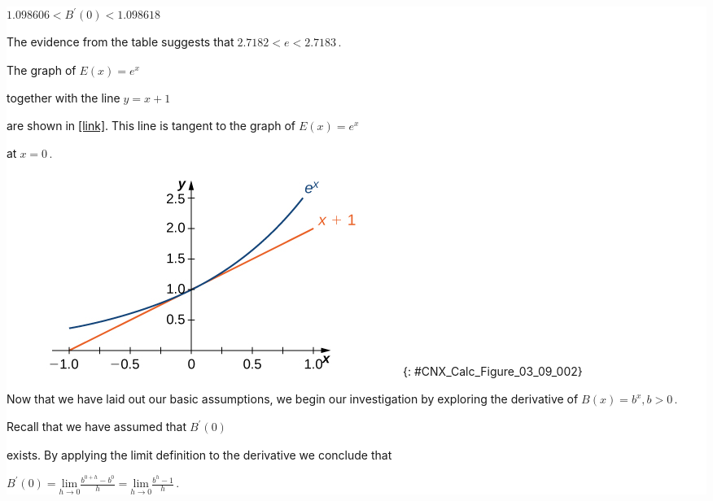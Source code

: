 <td data-valign="top" data-align="left"><math xmlns="http://www.w3.org/1998/Math/MathML"><mrow><mn>1.098606</mn><mo>&lt;</mo><msup><mi>B</mi><mo>′</mo></msup><mrow><mo>(</mo><mn>0</mn><mo>)</mo></mrow><mo>&lt;</mo><mn>1.098618</mn></mrow></math></td>
</tr>
</tbody></table>

The evidence from the table suggests that <math xmlns="http://www.w3.org/1998/Math/MathML"><mrow><mn>2.7182</mn><mo>&lt;</mo><mi>e</mi><mo>&lt;</mo><mn>2.7183</mn><mo>.</mo></mrow></math>

The graph of <math xmlns="http://www.w3.org/1998/Math/MathML"><mrow><mi>E</mi><mrow><mo>(</mo><mi>x</mi><mo>)</mo></mrow><mo>=</mo><msup><mi>e</mi><mi>x</mi></msup></mrow></math>

 together with the line <math xmlns="http://www.w3.org/1998/Math/MathML"><mrow><mi>y</mi><mo>=</mo><mi>x</mi><mo>+</mo><mn>1</mn></mrow></math>

 are shown in [\[link\]](#CNX_Calc_Figure_03_09_002). This line is tangent to the graph of <math xmlns="http://www.w3.org/1998/Math/MathML"><mrow><mi>E</mi><mrow><mo>(</mo><mi>x</mi><mo>)</mo></mrow><mo>=</mo><msup><mi>e</mi><mi>x</mi></msup></mrow></math>

 at <math xmlns="http://www.w3.org/1998/Math/MathML"><mrow><mi>x</mi><mo>=</mo><mn>0</mn><mo>.</mo></mrow></math>

 ![Graph of the function ex along with its tangent at (0, 1), x + 1.](../resources/CNX_Calc_Figure_03_09_002.jpg "The tangent line to E(x)=ex at x=0 has slope 1."){: #CNX_Calc_Figure_03_09_002}

Now that we have laid out our basic assumptions, we begin our investigation by exploring the derivative of <math xmlns="http://www.w3.org/1998/Math/MathML"><mrow><mi>B</mi><mrow><mo>(</mo><mi>x</mi><mo>)</mo></mrow><mo>=</mo><msup><mi>b</mi><mi>x</mi></msup><mo>,</mo><mi>b</mi><mo>&gt;</mo><mn>0</mn><mo>.</mo></mrow></math>

 Recall that we have assumed that <math xmlns="http://www.w3.org/1998/Math/MathML"><mrow><msup><mi>B</mi><mo>′</mo></msup><mrow><mo>(</mo><mn>0</mn><mo>)</mo></mrow></mrow></math>

 exists. By applying the limit definition to the derivative we conclude that

<div data-type="equation" class="equation">
<math xmlns="http://www.w3.org/1998/Math/MathML"><mrow><msup><mi>B</mi><mo>′</mo></msup><mrow><mo>(</mo><mn>0</mn><mo>)</mo></mrow><mo>=</mo><munder><mrow><mtext>lim</mtext></mrow><mrow><mi>h</mi><mo stretchy="false">→</mo><mn>0</mn></mrow></munder><mfrac><mrow><msup><mi>b</mi><mrow><mn>0</mn><mo>+</mo><mi>h</mi></mrow></msup><mo>−</mo><msup><mi>b</mi><mn>0</mn></msup></mrow><mi>h</mi></mfrac><mo>=</mo><munder><mrow><mtext>lim</mtext></mrow><mrow><mi>h</mi><mo stretchy="false">→</mo><mn>0</mn></mrow></munder><mfrac><mrow><msup><mi>b</mi><mi>h</mi></msup><mo>−</mo><mn>1</mn></mrow><mi>h</mi></mfrac><mo>.</mo></mrow></math>
</div>
